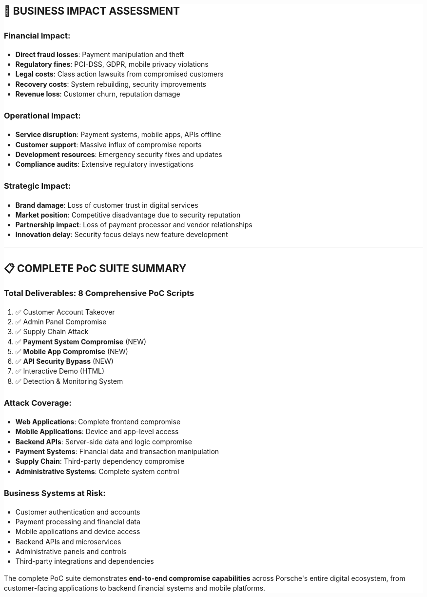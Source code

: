 ## 🎯 **BUSINESS IMPACT ASSESSMENT**

### **Financial Impact**:
- **Direct fraud losses**: Payment manipulation and theft
- **Regulatory fines**: PCI-DSS, GDPR, mobile privacy violations
- **Legal costs**: Class action lawsuits from compromised customers
- **Recovery costs**: System rebuilding, security improvements
- **Revenue loss**: Customer churn, reputation damage

### **Operational Impact**:
- **Service disruption**: Payment systems, mobile apps, APIs offline
- **Customer support**: Massive influx of compromise reports
- **Development resources**: Emergency security fixes and updates
- **Compliance audits**: Extensive regulatory investigations

### **Strategic Impact**:
- **Brand damage**: Loss of customer trust in digital services
- **Market position**: Competitive disadvantage due to security reputation
- **Partnership impact**: Loss of payment processor and vendor relationships
- **Innovation delay**: Security focus delays new feature development

---

## 📋 **COMPLETE PoC SUITE SUMMARY**

### **Total Deliverables**: **8 Comprehensive PoC Scripts**
1. ✅ Customer Account Takeover
2. ✅ Admin Panel Compromise  
3. ✅ Supply Chain Attack
4. ✅ **Payment System Compromise** (NEW)
5. ✅ **Mobile App Compromise** (NEW)
6. ✅ **API Security Bypass** (NEW)
7. ✅ Interactive Demo (HTML)
8. ✅ Detection & Monitoring System

### **Attack Coverage**:
- **Web Applications**: Complete frontend compromise
- **Mobile Applications**: Device and app-level access
- **Backend APIs**: Server-side data and logic compromise
- **Payment Systems**: Financial data and transaction manipulation
- **Supply Chain**: Third-party dependency compromise
- **Administrative Systems**: Complete system control

### **Business Systems at Risk**:
- Customer authentication and accounts
- Payment processing and financial data
- Mobile applications and device access
- Backend APIs and microservices
- Administrative panels and controls
- Third-party integrations and dependencies

The complete PoC suite demonstrates **end-to-end compromise capabilities** across Porsche's entire digital ecosystem, from customer-facing applications to backend financial systems and mobile platforms.